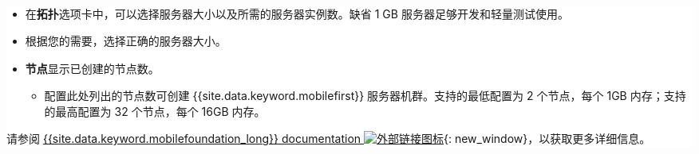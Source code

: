 *	在**拓扑**选项卡中，可以选择服务器大小以及所需的服务器实例数。缺省 1 GB 服务器足够开发和轻量测试使用。
  - 根据您的需要，选择正确的服务器大小。

  - **节点**显示已创建的节点数。

      - 配置此处列出的节点数可创建 {{site.data.keyword.mobilefirst}} 服务器机群。支持的最低配置为 2 个节点，每个 1GB 内存；支持的最高配置为 32 个节点，每个 16GB 内存。 

请参阅 [{{site.data.keyword.mobilefoundation_long}} documentation ![外部链接图标](../../icons/launch-glyph.svg "外部链接图标")](https://www.ibm.com/support/knowledgecenter/SSHS8R_8.0.0/wl_welcome.html "外部链接图标"){: new_window}，以获取更多详细信息。
